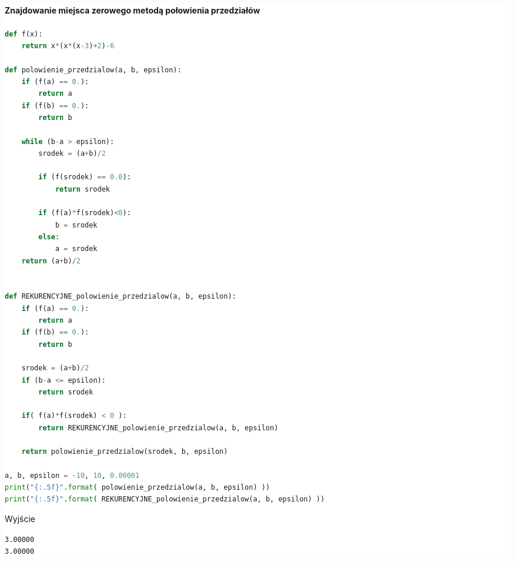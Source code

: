 #### Znajdowanie miejsca zerowego metodą połowienia przedziałów

```python
def f(x):
    return x*(x*(x-3)+2)-6

def polowienie_przedzialow(a, b, epsilon):
    if (f(a) == 0.):
        return a
    if (f(b) == 0.):
        return b

    while (b-a > epsilon):
        srodek = (a+b)/2

        if (f(srodek) == 0.0):
            return srodek

        if (f(a)*f(srodek)<0):
            b = srodek
        else:
            a = srodek
    return (a+b)/2


def REKURENCYJNE_polowienie_przedzialow(a, b, epsilon):
    if (f(a) == 0.):
        return a
    if (f(b) == 0.):
        return b
    
    srodek = (a+b)/2
    if (b-a <= epsilon):
        return srodek
    
    if( f(a)*f(srodek) < 0 ):
        return REKURENCYJNE_polowienie_przedzialow(a, b, epsilon)
    
    return polowienie_przedzialow(srodek, b, epsilon)

a, b, epsilon = -10, 10, 0.00001
print("{:.5f}".format( polowienie_przedzialow(a, b, epsilon) ))
print("{:.5f}".format( REKURENCYJNE_polowienie_przedzialow(a, b, epsilon) ))
```

Wyjście

```
3.00000
3.00000
```
